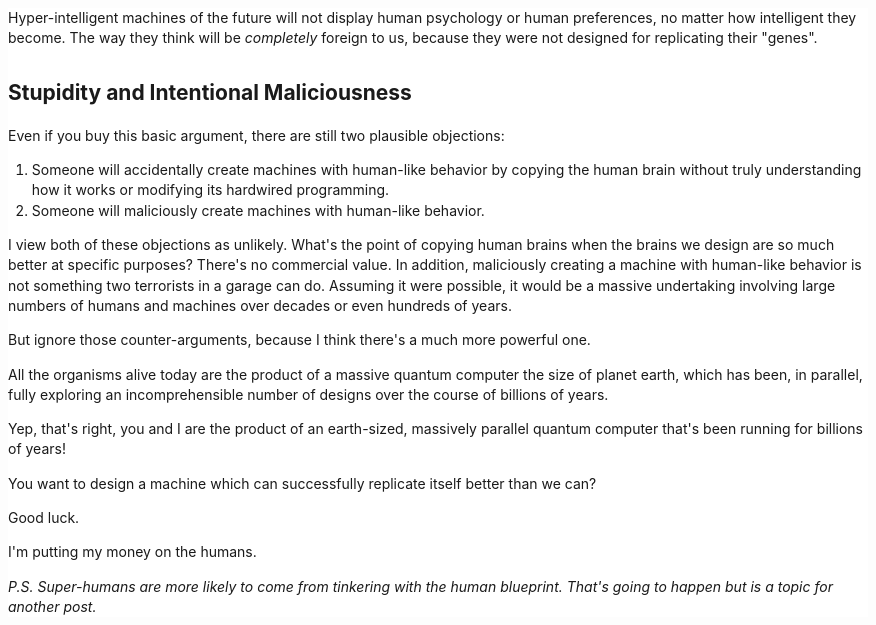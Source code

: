Hyper-intelligent machines of the future will not display human psychology or human preferences, no matter how intelligent they become. The way they think will be *completely* foreign to us, because they were not designed for replicating their "genes". 

## Stupidity and Intentional Maliciousness

Even if you buy this basic argument, there are still two plausible objections:

1. Someone will accidentally create machines with human-like behavior by copying the human brain without truly understanding how it works or modifying its hardwired programming.
2. Someone will maliciously create machines with human-like behavior.

I view both of these objections as unlikely. What's the point of copying human brains when the brains we design are so much better at specific purposes? There's no commercial value. In addition, maliciously creating a machine with human-like behavior is not something two terrorists in a garage can do. Assuming it were possible, it would be a massive undertaking involving large numbers of humans and machines over decades or even hundreds of years.

But ignore those counter-arguments, because I think there's a much more powerful one.

All the organisms alive today are the product of a massive quantum computer the size of planet earth, which has been, in parallel, fully exploring an incomprehensible number of designs over the course of billions of years.

Yep, that's right, you and I are the product of an earth-sized, massively parallel quantum computer that's been running for billions of years!

You want to design a machine which can successfully replicate itself better than we can? 

Good luck.

I'm putting my money on the humans.

*P.S. Super-humans are more likely to come from tinkering with the human blueprint. That's going to happen but is a topic for another post.*

